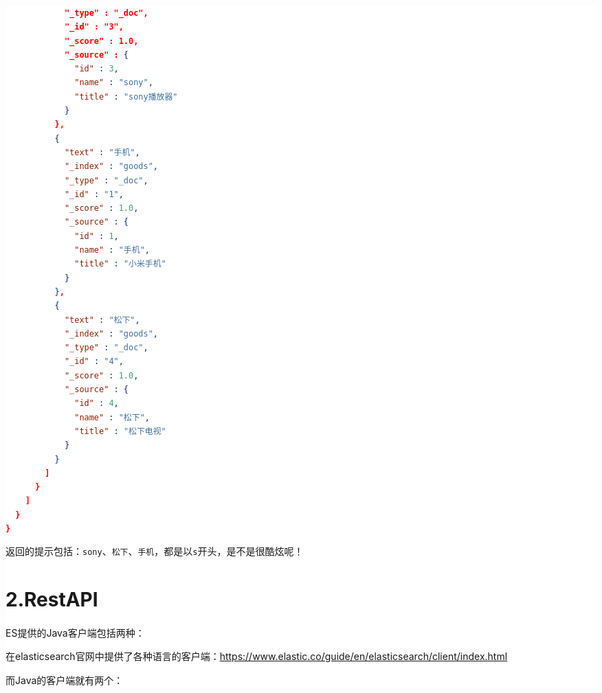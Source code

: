 ```json
            "_type" : "_doc",
            "_id" : "3",
            "_score" : 1.0,
            "_source" : {
              "id" : 3,
              "name" : "sony",
              "title" : "sony播放器"
            }
          },
          {
            "text" : "手机",
            "_index" : "goods",
            "_type" : "_doc",
            "_id" : "1",
            "_score" : 1.0,
            "_source" : {
              "id" : 1,
              "name" : "手机",
              "title" : "小米手机"
            }
          },
          {
            "text" : "松下",
            "_index" : "goods",
            "_type" : "_doc",
            "_id" : "4",
            "_score" : 1.0,
            "_source" : {
              "id" : 4,
              "name" : "松下",
              "title" : "松下电视"
            }
          }
        ]
      }
    ]
  }
}

```

返回的提示包括：`sony`、`松下`、`手机`，都是以`s`开头，是不是很酷炫呢！



# 2.RestAPI

ES提供的Java客户端包括两种：

在elasticsearch官网中提供了各种语言的客户端：https://www.elastic.co/guide/en/elasticsearch/client/index.html

而Java的客户端就有两个：
